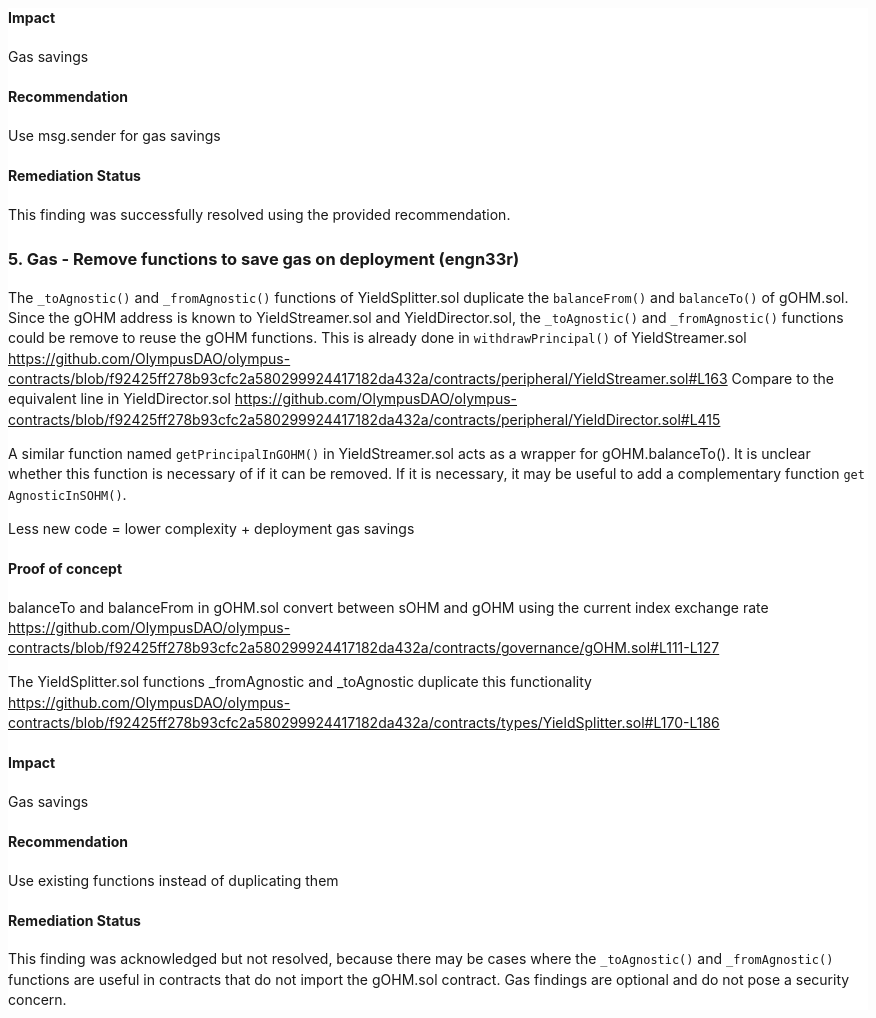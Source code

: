 #### Impact

Gas savings

#### Recommendation

Use msg.sender for gas savings

#### Remediation Status

This finding was successfully resolved using the provided recommendation.

### 5. Gas - Remove functions to save gas on deployment (engn33r)

The `_toAgnostic()` and `_fromAgnostic()` functions of YieldSplitter.sol duplicate the `balanceFrom()` and `balanceTo()` of gOHM.sol. Since the gOHM address is known to YieldStreamer.sol and YieldDirector.sol, the `_toAgnostic()` and `_fromAgnostic()` functions could be remove to reuse the gOHM functions. This is already done in `withdrawPrincipal()` of YieldStreamer.sol
https://github.com/OlympusDAO/olympus-contracts/blob/f92425ff278b93cfc2a580299924417182da432a/contracts/peripheral/YieldStreamer.sol#L163
Compare to the equivalent line in YieldDirector.sol
https://github.com/OlympusDAO/olympus-contracts/blob/f92425ff278b93cfc2a580299924417182da432a/contracts/peripheral/YieldDirector.sol#L415

A similar function named `getPrincipalInGOHM()` in YieldStreamer.sol acts as a wrapper for gOHM.balanceTo(). It is unclear whether this function is necessary of if it can be removed. If it is necessary, it may be useful to add a complementary function `getAgnosticInSOHM()`.

Less new code = lower complexity + deployment gas savings

#### Proof of concept

balanceTo and balanceFrom in gOHM.sol convert between sOHM and gOHM using the current index exchange rate
https://github.com/OlympusDAO/olympus-contracts/blob/f92425ff278b93cfc2a580299924417182da432a/contracts/governance/gOHM.sol#L111-L127

The YieldSplitter.sol functions \_fromAgnostic and \_toAgnostic duplicate this functionality
https://github.com/OlympusDAO/olympus-contracts/blob/f92425ff278b93cfc2a580299924417182da432a/contracts/types/YieldSplitter.sol#L170-L186

#### Impact

Gas savings

#### Recommendation

Use existing functions instead of duplicating them

#### Remediation Status

This finding was acknowledged but not resolved, because there may be cases where the `_toAgnostic()` and `_fromAgnostic()` functions are useful in contracts that do not import the gOHM.sol contract. Gas findings are optional and do not pose a security concern.
